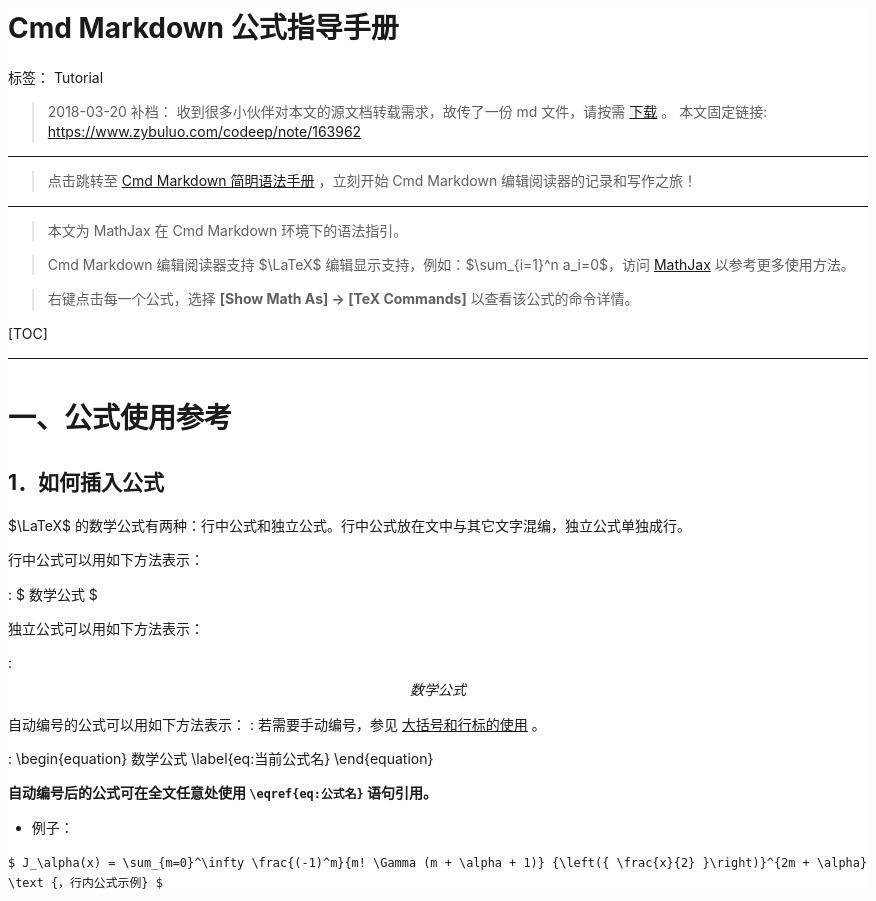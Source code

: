 # Cmd Markdown 公式指导手册

标签： Tutorial

> 2018-03-20 补档：
> 收到很多小伙伴对本文的源文档转载需求，故传了一份 md 文件，请按需 [下载](http://file.ericp.cn/work/mathjax_cmdeditor.md) 。
> 本文固定链接: https://www.zybuluo.com/codeep/note/163962

------

> 点击跳转至 [Cmd Markdown 简明语法手册](https://www.zybuluo.com/mdeditor?url=https://www.zybuluo.com/static/editor/md-help.markdown) ，立刻开始 Cmd Markdown 编辑阅读器的记录和写作之旅！

------

> 本文为 MathJax 在 Cmd Markdown 环境下的语法指引。

> Cmd Markdown 编辑阅读器支持 $\LaTeX$ 编辑显示支持，例如：$\sum_{i=1}^n a_i=0$，访问 [MathJax](http://meta.math.stackexchange.com/questions/5020/mathjax-basic-tutorial-and-quick-reference) 以参考更多使用方法。

> 右键点击每一个公式，选择 **[Show Math As] → [TeX Commands]** 以查看该公式的命令详情。

[TOC]

------

# 一、公式使用参考

## 1．如何插入公式

$\LaTeX$ 的数学公式有两种：行中公式和独立公式。行中公式放在文中与其它文字混编，独立公式单独成行。

行中公式可以用如下方法表示：

:        $ 数学公式 $

独立公式可以用如下方法表示：

:        $$ 数学公式 $$

自动编号的公式可以用如下方法表示：
:    若需要手动编号，参见 [大括号和行标的使用](#14大括号和行标的使用) 。

:       \begin{equation}
数学公式
\label{eq:当前公式名}
\end{equation}

**自动编号后的公式可在全文任意处使用 `\eqref{eq:公式名}` 语句引用。**

- 例子：

```
$ J_\alpha(x) = \sum_{m=0}^\infty \frac{(-1)^m}{m! \Gamma (m + \alpha + 1)} {\left({ \frac{x}{2} }\right)}^{2m + \alpha} \text {，行内公式示例} $
```

